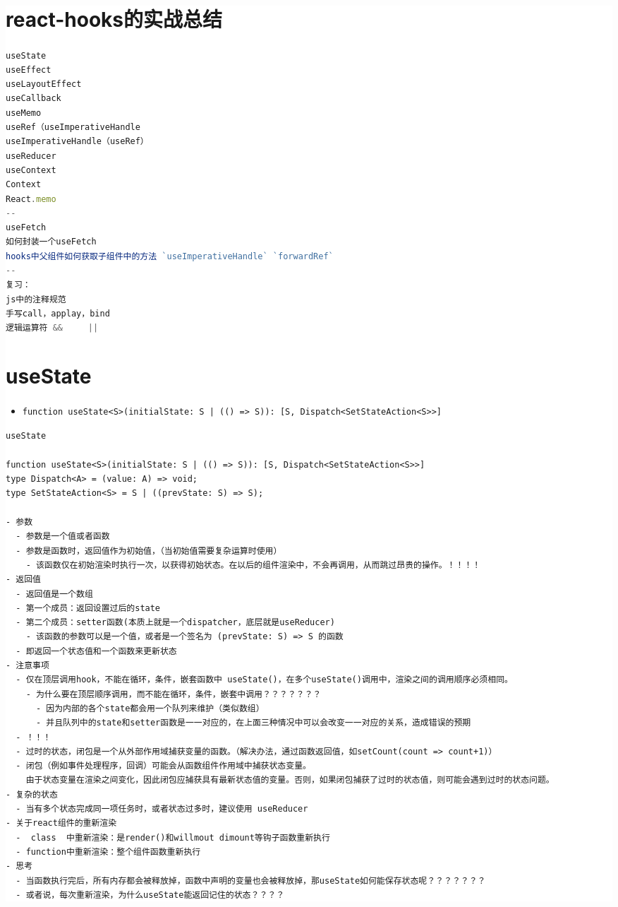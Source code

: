 # react-hooks的实战总结

```js
useState
useEffect
useLayoutEffect
useCallback
useMemo
useRef（useImperativeHandle
useImperativeHandle（useRef）
useReducer
useContext
Context
React.memo
--
useFetch
如何封装一个useFetch
hooks中父组件如何获取子组件中的方法 `useImperativeHandle` `forwardRef`
--
复习：
js中的注释规范
手写call，applay，bind
逻辑运算符 &&     ||
```

# useState

- `function useState<S>(initialState: S | (() => S)): [S, Dispatch<SetStateAction<S>>]`

```
useState

function useState<S>(initialState: S | (() => S)): [S, Dispatch<SetStateAction<S>>]
type Dispatch<A> = (value: A) => void;
type SetStateAction<S> = S | ((prevState: S) => S);

- 参数
  - 参数是一个值或者函数
  - 参数是函数时，返回值作为初始值，（当初始值需要复杂运算时使用）
    - 该函数仅在初始渲染时执行一次，以获得初始状态。在以后的组件渲染中，不会再调用，从而跳过昂贵的操作。！！！！
- 返回值
  - 返回值是一个数组
  - 第一个成员：返回设置过后的state
  - 第二个成员：setter函数(本质上就是一个dispatcher，底层就是useReducer)
    - 该函数的参数可以是一个值，或者是一个签名为 (prevState: S) => S 的函数
  - 即返回一个状态值和一个函数来更新状态
- 注意事项
  - 仅在顶层调用hook，不能在循环，条件，嵌套函数中 useState()，在多个useState()调用中，渲染之间的调用顺序必须相同。
    - 为什么要在顶层顺序调用，而不能在循环，条件，嵌套中调用？？？？？？？
      - 因为内部的各个state都会用一个队列来维护（类似数组）
      - 并且队列中的state和setter函数是一一对应的，在上面三种情况中可以会改变一一对应的关系，造成错误的预期
  - ！！！
  - 过时的状态，闭包是一个从外部作用域捕获变量的函数。（解决办法，通过函数返回值，如setCount(count => count+1)）
  - 闭包（例如事件处理程序，回调）可能会从函数组件作用域中捕获状态变量。 
    由于状态变量在渲染之间变化，因此闭包应捕获具有最新状态值的变量。否则，如果闭包捕获了过时的状态值，则可能会遇到过时的状态问题。
- 复杂的状态
  - 当有多个状态完成同一项任务时，或者状态过多时，建议使用 useReducer
- 关于react组件的重新渲染
  -  class  中重新渲染：是render()和willmout dimount等钩子函数重新执行
  - function中重新渲染：整个组件函数重新执行
- 思考
  - 当函数执行完后，所有内存都会被释放掉，函数中声明的变量也会被释放掉，那useState如何能保存状态呢？？？？？？？
  - 或者说，每次重新渲染，为什么useState能返回记住的状态？？？？
```